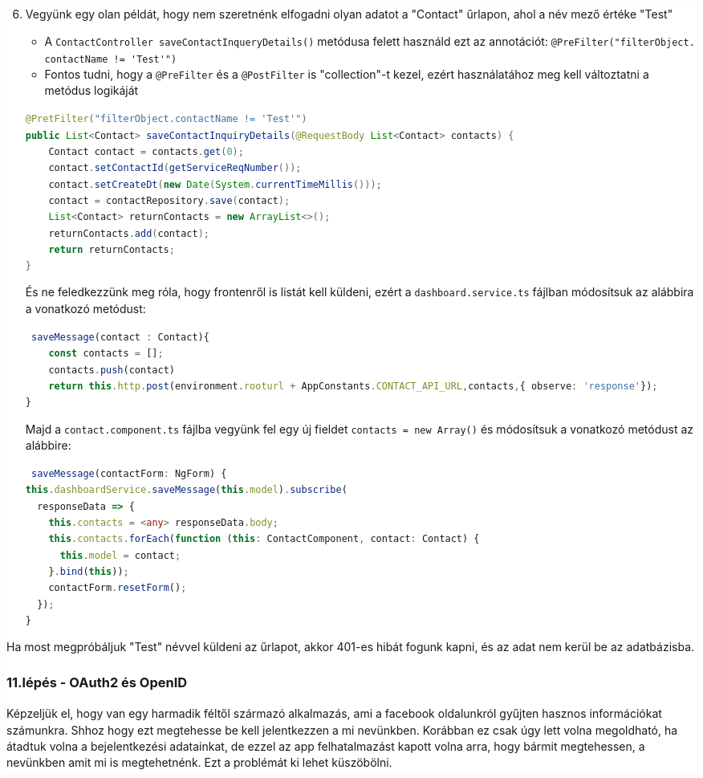 6. Vegyünk egy olan példát, hogy nem szeretnénk elfogadni olyan adatot a "Contact" űrlapon, ahol a név mező értéke "Test"
    - A `ContactController saveContactInqueryDetails()` metódusa felett használd ezt az annotációt: `@PreFilter("filterObject.contactName != 'Test'")`
    - Fontos tudni, hogy a `@PreFilter` és a `@PostFilter` is "collection"-t kezel, ezért használatához meg kell változtatni a metódus logikáját
        
    ```java
   @PretFilter("filterObject.contactName != 'Test'")
   public List<Contact> saveContactInquiryDetails(@RequestBody List<Contact> contacts) {
        Contact contact = contacts.get(0);
        contact.setContactId(getServiceReqNumber());
        contact.setCreateDt(new Date(System.currentTimeMillis()));
        contact = contactRepository.save(contact);
        List<Contact> returnContacts = new ArrayList<>();
        returnContacts.add(contact);
        return returnContacts;
   }
      ```
   
   És ne feledkezzünk meg róla, hogy frontenről is listát kell küldeni, ezért a `dashboard.service.ts` fájlban módosítsuk az alábbira a vonatkozó metódust:
    ```typescript
     saveMessage(contact : Contact){
        const contacts = [];
        contacts.push(contact)
        return this.http.post(environment.rooturl + AppConstants.CONTACT_API_URL,contacts,{ observe: 'response'});
    }
    ```
   
    Majd a `contact.component.ts` fájlba vegyünk fel egy új fieldet `contacts = new Array()` és módosítsuk a vonatkozó metódust az alábbire:
    ```typescript
     saveMessage(contactForm: NgForm) {
    this.dashboardService.saveMessage(this.model).subscribe(
      responseData => {
        this.contacts = <any> responseData.body;
        this.contacts.forEach(function (this: ContactComponent, contact: Contact) {
          this.model = contact;
        }.bind(this));
        contactForm.resetForm();
      });
    }
   ```

Ha most megpróbáljuk "Test" névvel küldeni az űrlapot, akkor 401-es hibát fogunk kapni, és az adat nem kerül be az adatbázisba.


### 11.lépés - OAuth2 és OpenID
Képzeljük el, hogy van egy harmadik féltől származó alkalmazás, ami a facebook oldalunkról gyűjten hasznos információkat számunkra.
Shhoz hogy ezt megtehesse be kell jelentkezzen a mi nevünkben. Korábban ez csak úgy lett volna megoldható, ha átadtuk volna a bejelentkezési 
adatainkat, de ezzel az app felhatalmazást kapott volna arra, hogy bármit megtehessen, a nevünkben amit mi is megtehetnénk.
Ezt a problémát ki lehet küszöbölni.
